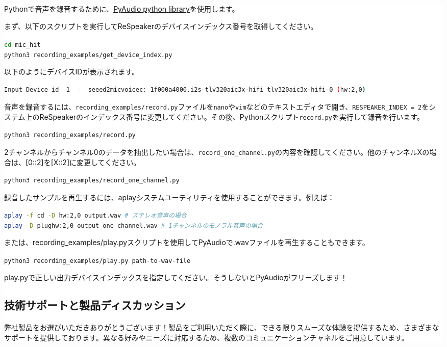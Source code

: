 Pythonで音声を録音するために、[PyAudio python library](https://people.csail.mit.edu/hubert/pyaudio/)を使用します。

まず、以下のスクリプトを実行してReSpeakerのデバイスインデックス番号を取得してください。

```bash
cd mic_hit
python3 recording_examples/get_device_index.py
```

以下のようにデバイスIDが表示されます。

```bash
Input Device id  1  -  seeed2micvoicec: 1f000a4000.i2s-tlv320aic3x-hifi tlv320aic3x-hifi-0 (hw:2,0)
```

音声を録音するには、```recording_examples/record.py```ファイルを`nano`や`vim`などのテキストエディタで開き、`RESPEAKER_INDEX = 2`をシステム上のReSpeakerのインデックス番号に変更してください。その後、Pythonスクリプト`record.py`を実行して録音を行います。

```bash
python3 recording_examples/record.py
```

2チャンネルからチャンネル0のデータを抽出したい場合は、```record_one_channel.py```の内容を確認してください。他のチャンネルXの場合は、[0::2]を[X::2]に変更してください。

```bash
python3 recording_examples/record_one_channel.py
```

録音したサンプルを再生するには、aplayシステムユーティリティを使用することができます。例えば：

```bash
aplay -f cd -D hw:2,0 output.wav # ステレオ音声の場合
aplay -D plughw:2,0 output_one_channel.wav # 1チャンネルのモノラル音声の場合
```

または、recording_examples/play.pyスクリプトを使用してPyAudioで.wavファイルを再生することもできます。

```bash
python3 recording_examples/play.py path-to-wav-file
```

play.pyで正しい出力デバイスインデックスを指定してください。そうしないとPyAudioがフリーズします！

## 技術サポートと製品ディスカッション

弊社製品をお選びいただきありがとうございます！製品をご利用いただく際に、できる限りスムーズな体験を提供するため、さまざまなサポートを提供しております。異なる好みやニーズに対応するため、複数のコミュニケーションチャネルをご用意しています。

<div class="button_tech_support_container">
<a href="https://forum.seeedstudio.com/" class="button_forum"></a> 
<a href="https://www.seeedstudio.com/contacts" class="button_email"></a>
</div>

<div class="button_tech_support_container">
<a href="https://discord.gg/eWkprNDMU7" class="button_discord"></a> 
<a href="https://github.com/Seeed-Studio/wiki-documents/discussions/69" class="button_discussion"></a>
</div>